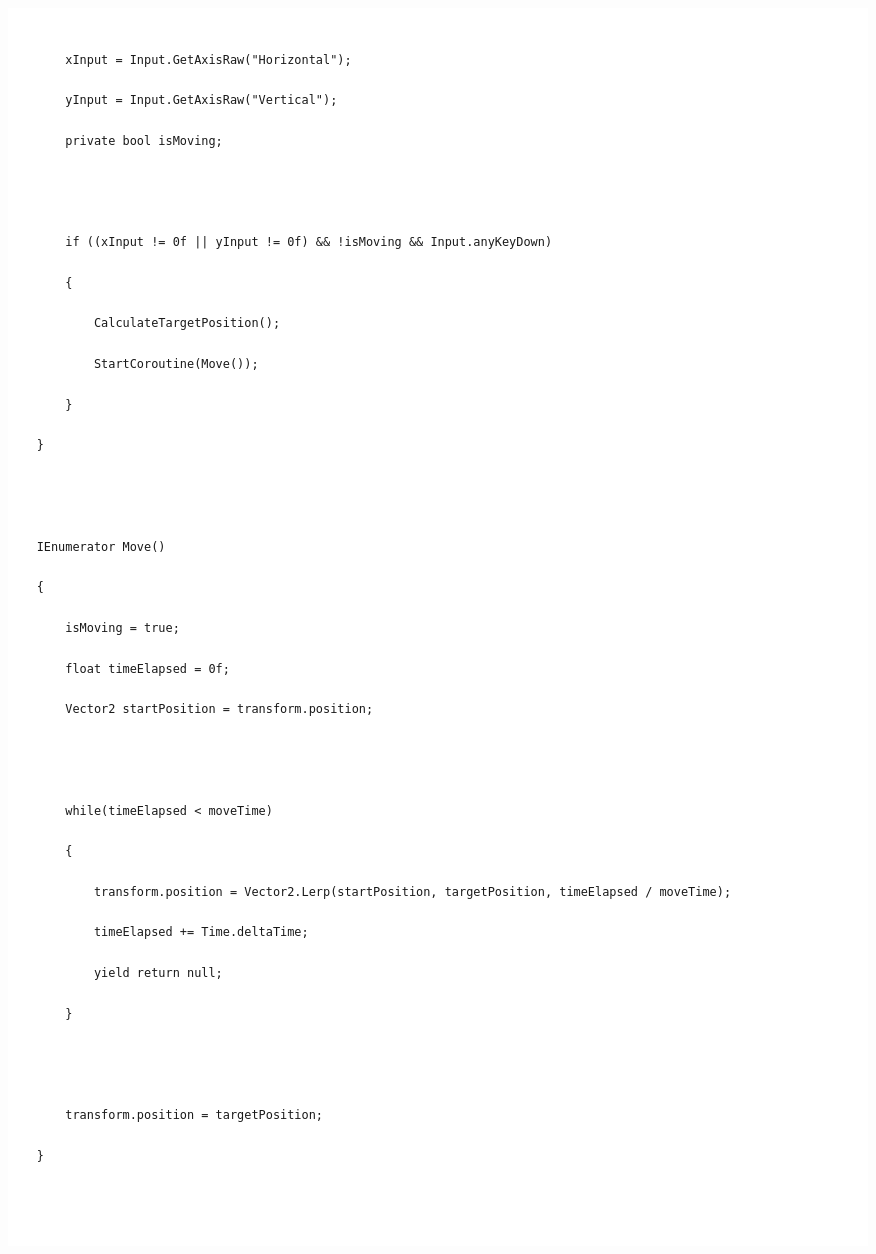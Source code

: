 ```
 

        xInput = Input.GetAxisRaw("Horizontal"); 

        yInput = Input.GetAxisRaw("Vertical"); 

        private bool isMoving; 

 
 

        if ((xInput != 0f || yInput != 0f) && !isMoving && Input.anyKeyDown) 

        { 

            CalculateTargetPosition(); 

            StartCoroutine(Move()); 

        } 

    } 

 
 

    IEnumerator Move() 

    { 

        isMoving = true; 

        float timeElapsed = 0f; 

        Vector2 startPosition = transform.position; 

 
 

        while(timeElapsed < moveTime) 

        { 

            transform.position = Vector2.Lerp(startPosition, targetPosition, timeElapsed / moveTime); 

            timeElapsed += Time.deltaTime; 

            yield return null; 

        } 

 
 

        transform.position = targetPosition; 

    } 

 
 
 

```